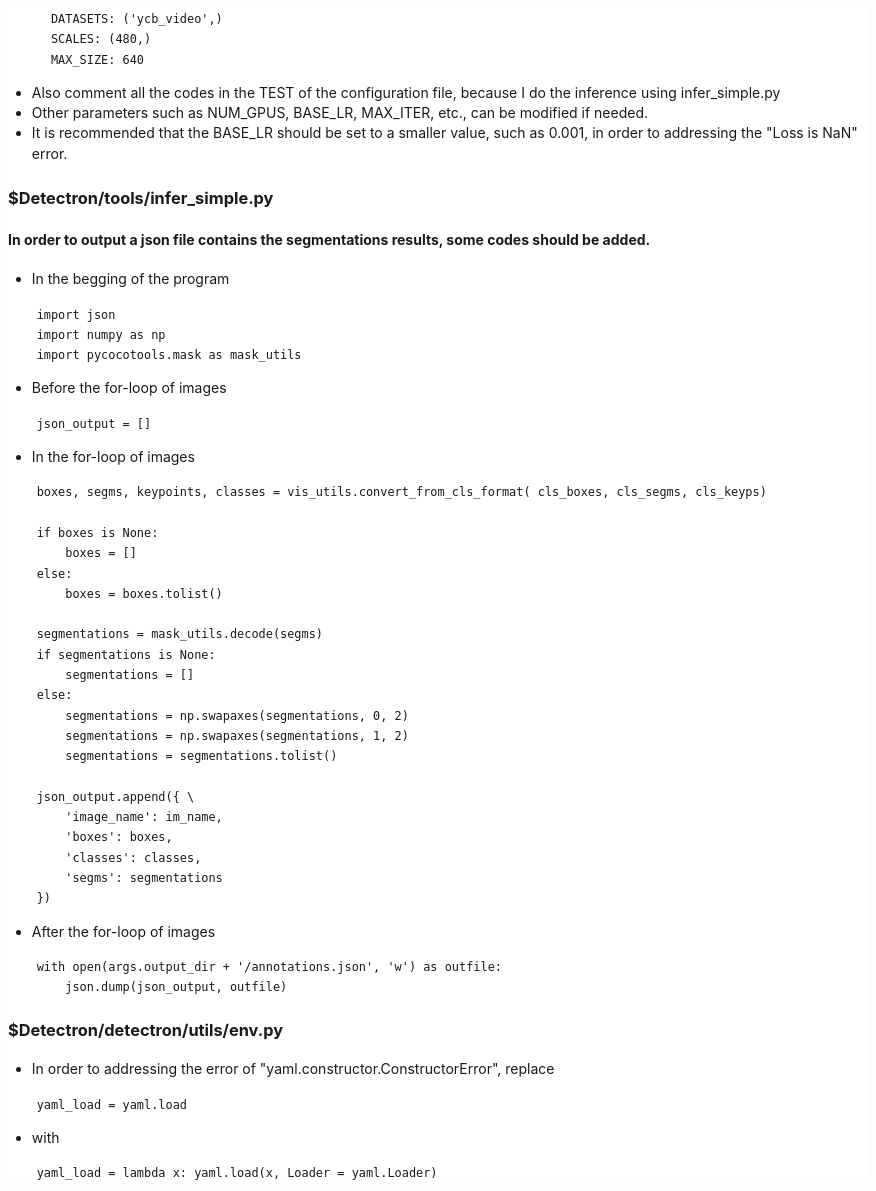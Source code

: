 ```
      DATASETS: ('ycb_video',)
      SCALES: (480,)
      MAX_SIZE: 640 
```
* Also comment all the codes in the TEST of the configuration file, because I do the inference using infer_simple.py
* Other parameters such as NUM_GPUS, BASE_LR, MAX_ITER, etc., can be modified if needed.
* It is recommended that the BASE_LR should be set to a smaller value, such as 0.001, in order to addressing the "Loss is NaN" error.
### $Detectron/tools/infer_simple.py
#### In order to output a json file contains the segmentations results, some codes should be added.
* In the begging of the program
```
    import json
    import numpy as np
    import pycocotools.mask as mask_utils
```
* Before the for-loop of images
```
    json_output = []
```
* In the for-loop of images
```
    boxes, segms, keypoints, classes = vis_utils.convert_from_cls_format( cls_boxes, cls_segms, cls_keyps)

    if boxes is None:
        boxes = []
    else:
        boxes = boxes.tolist()
        
    segmentations = mask_utils.decode(segms)
    if segmentations is None:
        segmentations = []
    else:
        segmentations = np.swapaxes(segmentations, 0, 2)
        segmentations = np.swapaxes(segmentations, 1, 2)
        segmentations = segmentations.tolist()

    json_output.append({ \
        'image_name': im_name,
        'boxes': boxes,
        'classes': classes,
        'segms': segmentations
    })
```
* After the for-loop of images
```
    with open(args.output_dir + '/annotations.json', 'w') as outfile:
        json.dump(json_output, outfile)
```
### $Detectron/detectron/utils/env.py
* In order to addressing the error of "yaml.constructor.ConstructorError", replace
```
    yaml_load = yaml.load
```
* with
```
    yaml_load = lambda x: yaml.load(x, Loader = yaml.Loader)
```
